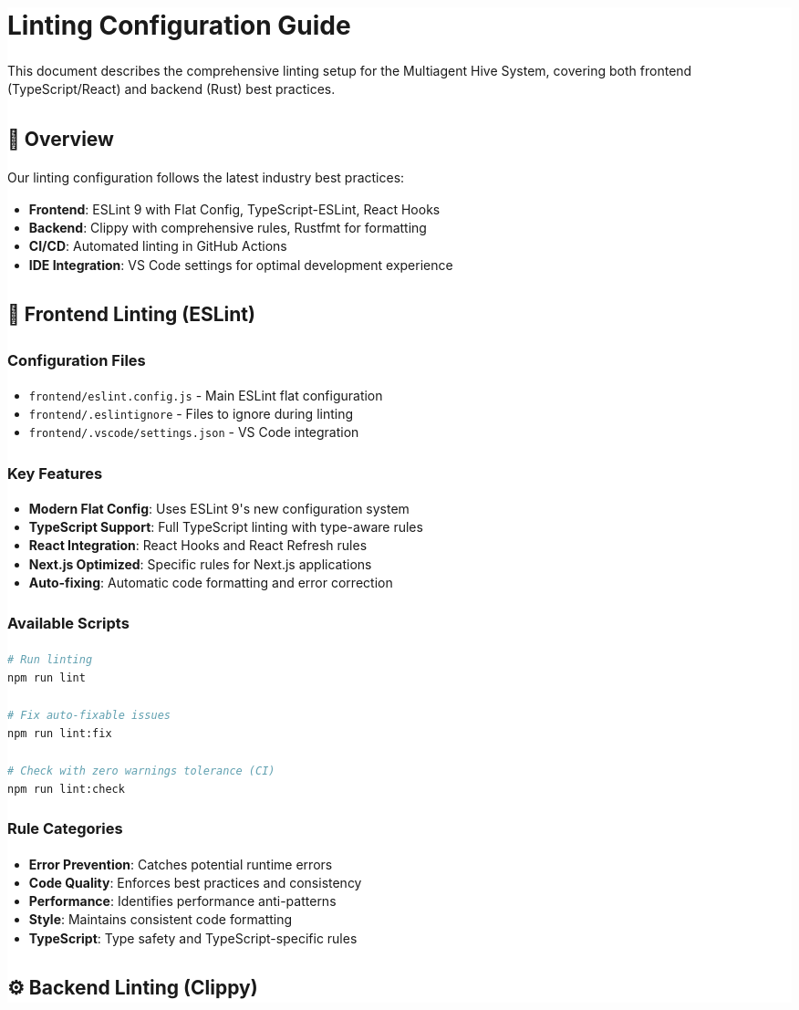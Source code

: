 # Linting Configuration Guide

This document describes the comprehensive linting setup for the Multiagent Hive System, covering both frontend (TypeScript/React) and backend (Rust) best practices.

## 🎯 Overview

Our linting configuration follows the latest industry best practices:
- **Frontend**: ESLint 9 with Flat Config, TypeScript-ESLint, React Hooks
- **Backend**: Clippy with comprehensive rules, Rustfmt for formatting
- **CI/CD**: Automated linting in GitHub Actions
- **IDE Integration**: VS Code settings for optimal development experience

## 🔧 Frontend Linting (ESLint)

### Configuration Files
- `frontend/eslint.config.js` - Main ESLint flat configuration
- `frontend/.eslintignore` - Files to ignore during linting
- `frontend/.vscode/settings.json` - VS Code integration

### Key Features
- **Modern Flat Config**: Uses ESLint 9's new configuration system
- **TypeScript Support**: Full TypeScript linting with type-aware rules
- **React Integration**: React Hooks and React Refresh rules
- **Next.js Optimized**: Specific rules for Next.js applications
- **Auto-fixing**: Automatic code formatting and error correction

### Available Scripts
```bash
# Run linting
npm run lint

# Fix auto-fixable issues
npm run lint:fix

# Check with zero warnings tolerance (CI)
npm run lint:check
```

### Rule Categories
- **Error Prevention**: Catches potential runtime errors
- **Code Quality**: Enforces best practices and consistency
- **Performance**: Identifies performance anti-patterns
- **Style**: Maintains consistent code formatting
- **TypeScript**: Type safety and TypeScript-specific rules

## ⚙️ Backend Linting (Clippy)
